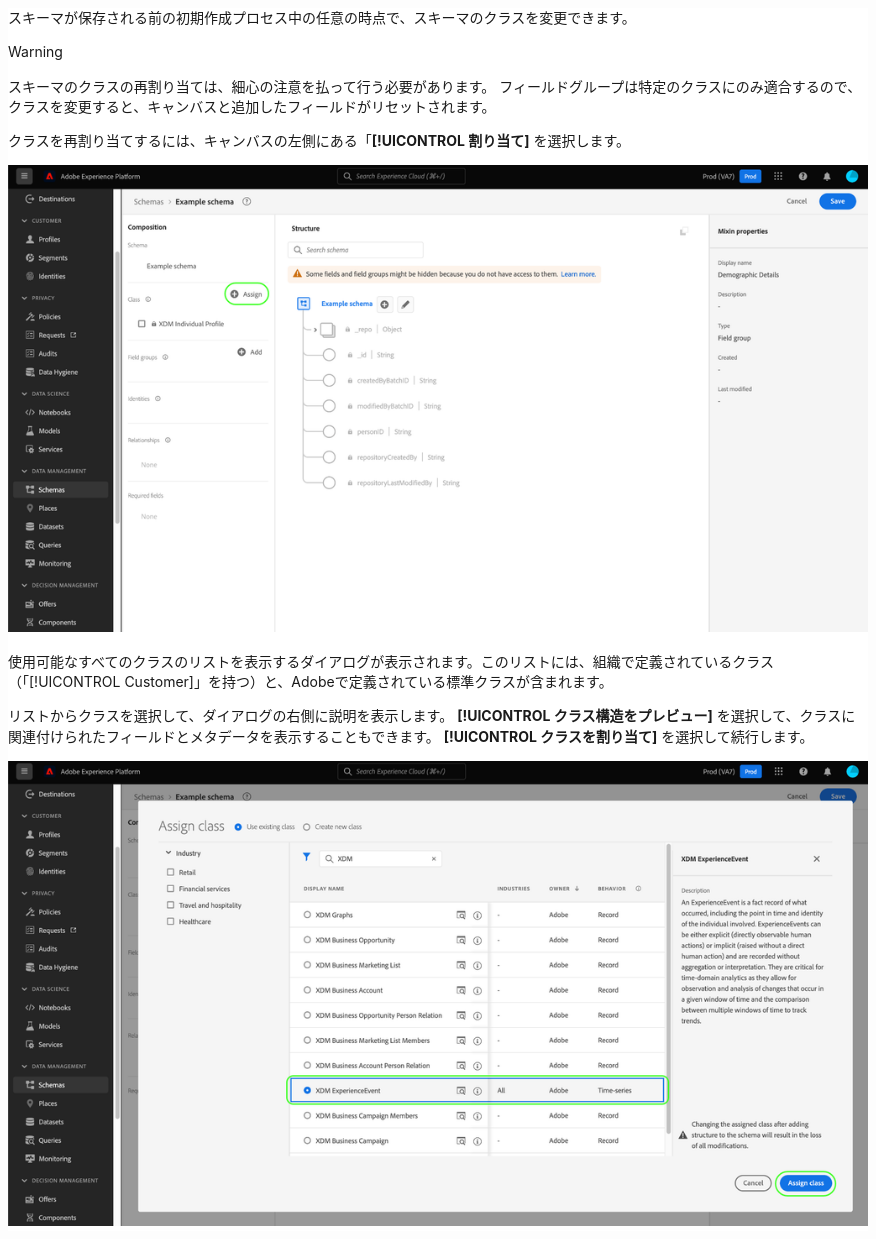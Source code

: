 スキーマが保存される前の初期作成プロセス中の任意の時点で、スキーマのクラスを変更できます。

>[!WARNING]
>
>スキーマのクラスの再割り当ては、細心の注意を払って行う必要があります。 フィールドグループは特定のクラスにのみ適合するので、クラスを変更すると、キャンバスと追加したフィールドがリセットされます。

クラスを再割り当てするには、キャンバスの左側にある「**[!UICONTROL 割り当て]** を選択します。

![](../../images/ui/resources/schemas/assign-class-button.png)

使用可能なすべてのクラスのリストを表示するダイアログが表示されます。このリストには、組織で定義されているクラス（「[!UICONTROL Customer]」を持つ）と、Adobeで定義されている標準クラスが含まれます。

リストからクラスを選択して、ダイアログの右側に説明を表示します。 **[!UICONTROL クラス構造をプレビュー]** を選択して、クラスに関連付けられたフィールドとメタデータを表示することもできます。 **[!UICONTROL クラスを割り当て]** を選択して続行します。

![](../../images/ui/resources/schemas/assign-class.png)
